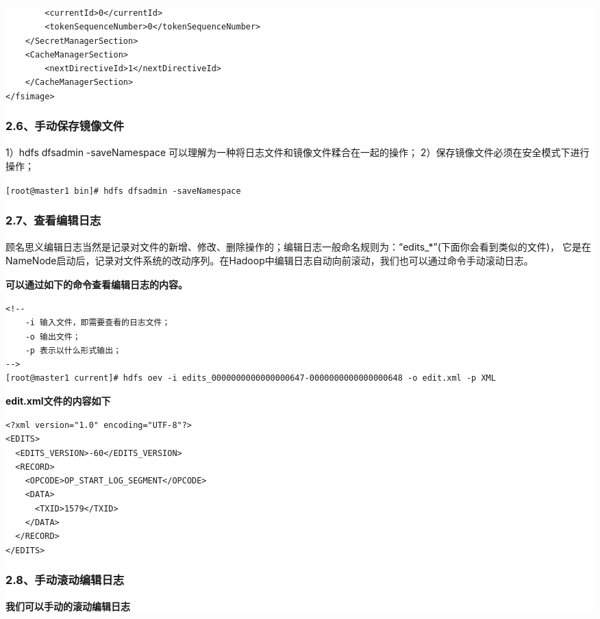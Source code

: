 ```
        <currentId>0</currentId>
        <tokenSequenceNumber>0</tokenSequenceNumber>
    </SecretManagerSection>
    <CacheManagerSection>
        <nextDirectiveId>1</nextDirectiveId>
    </CacheManagerSection>
</fsimage>

```

### 2.6、手动保存镜像文件

1）hdfs dfsadmin -saveNamespace 可以理解为一种将日志文件和镜像文件糅合在一起的操作；
2）保存镜像文件必须在安全模式下进行操作；

```
[root@master1 bin]# hdfs dfsadmin -saveNamespace
```

### 2.7、查看编辑日志

顾名思义编辑日志当然是记录对文件的新增、修改、删除操作的；编辑日志一般命名规则为：“edits_\*”(下面你会看到类似的文件)， 它是在NameNode启动后，记录对文件系统的改动序列。在Hadoop中编辑日志自动向前滚动，我们也可以通过命令手动滚动日志。

**可以通过如下的命令查看编辑日志的内容。**

```
<!--
	-i 输入文件，即需要查看的日志文件；
	-o 输出文件；
	-p 表示以什么形式输出；
-->
[root@master1 current]# hdfs oev -i edits_0000000000000000647-0000000000000000648 -o edit.xml -p XML
```

**edit.xml文件的内容如下**

```
<?xml version="1.0" encoding="UTF-8"?>
<EDITS>
  <EDITS_VERSION>-60</EDITS_VERSION>
  <RECORD>
    <OPCODE>OP_START_LOG_SEGMENT</OPCODE>
    <DATA>
      <TXID>1579</TXID>
    </DATA>
  </RECORD>
</EDITS>

```

### 2.8、手动滚动编辑日志

**我们可以手动的滚动编辑日志**
